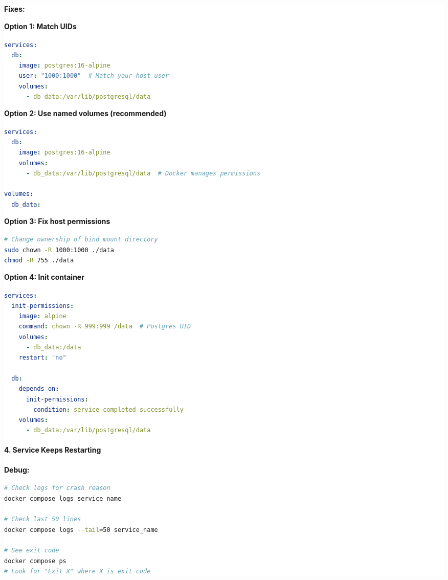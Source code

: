 **Fixes:**

**Option 1: Match UIDs**
```yaml
services:
  db:
    image: postgres:16-alpine
    user: "1000:1000"  # Match your host user
    volumes:
      - db_data:/var/lib/postgresql/data
```

**Option 2: Use named volumes (recommended)**
```yaml
services:
  db:
    image: postgres:16-alpine
    volumes:
      - db_data:/var/lib/postgresql/data  # Docker manages permissions

volumes:
  db_data:
```

**Option 3: Fix host permissions**
```bash
# Change ownership of bind mount directory
sudo chown -R 1000:1000 ./data
chmod -R 755 ./data
```

**Option 4: Init container**
```yaml
services:
  init-permissions:
    image: alpine
    command: chown -R 999:999 /data  # Postgres UID
    volumes:
      - db_data:/data
    restart: "no"

  db:
    depends_on:
      init-permissions:
        condition: service_completed_successfully
    volumes:
      - db_data:/var/lib/postgresql/data
```

#### 4. Service Keeps Restarting

**Debug:**
```bash
# Check logs for crash reason
docker compose logs service_name

# Check last 50 lines
docker compose logs --tail=50 service_name

# See exit code
docker compose ps
# Look for "Exit X" where X is exit code
```
